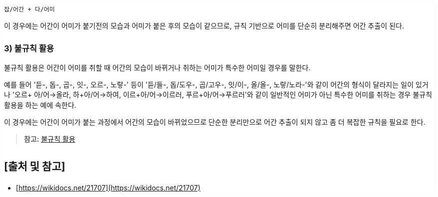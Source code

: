 ```text
잡/어간 + 다/어미
```

이 경우에는 어간이 어미가 붙기전의 모습과 어미가 붙은 후의 모습이 같으므로, 규칙 기반으로 어미를 단순히 분리해주면 어간 추출이 된다.

### 3) 불규칙 활용
불규칙 활용은 어간이 어미를 취할 때 어간의 모습이 바뀌거나 취하는 어미가 특수한 어미일 경우를 말한다.

예를 들어 '듣-, 돕-, 곱-, 잇-, 오르-, 노랗-' 등이 '듣/들-, 돕/도우-, 곱/고우-, 잇/이-, 올/올-, 노랗/노라-'와 같이 어간의 형식이 달라지는 일이 있거나 '오르+ 아/어→올라, 하+아/어→하여, 이르+아/어→이르러, 푸르+아/어→푸르러'와 같이 일반적인 어미가 아닌 특수한 어미를 취하는 경우 불규칙활용을 하는 예에 속한다.

이 경우에는 어간이 어미가 붙는 과정에서 어간의 모습이 바뀌었으므로 단순한 분리만으로 어간 추출이 되지 않고 좀 더 복잡한 규칙을 필요로 한다.

> **참고:** [불규칙 활용](https://namu.wiki/w/한국어/불규칙%20활용)

## [출처 및 참고]
* [https://wikidocs.net/21707](https://wikidocs.net/21707)
